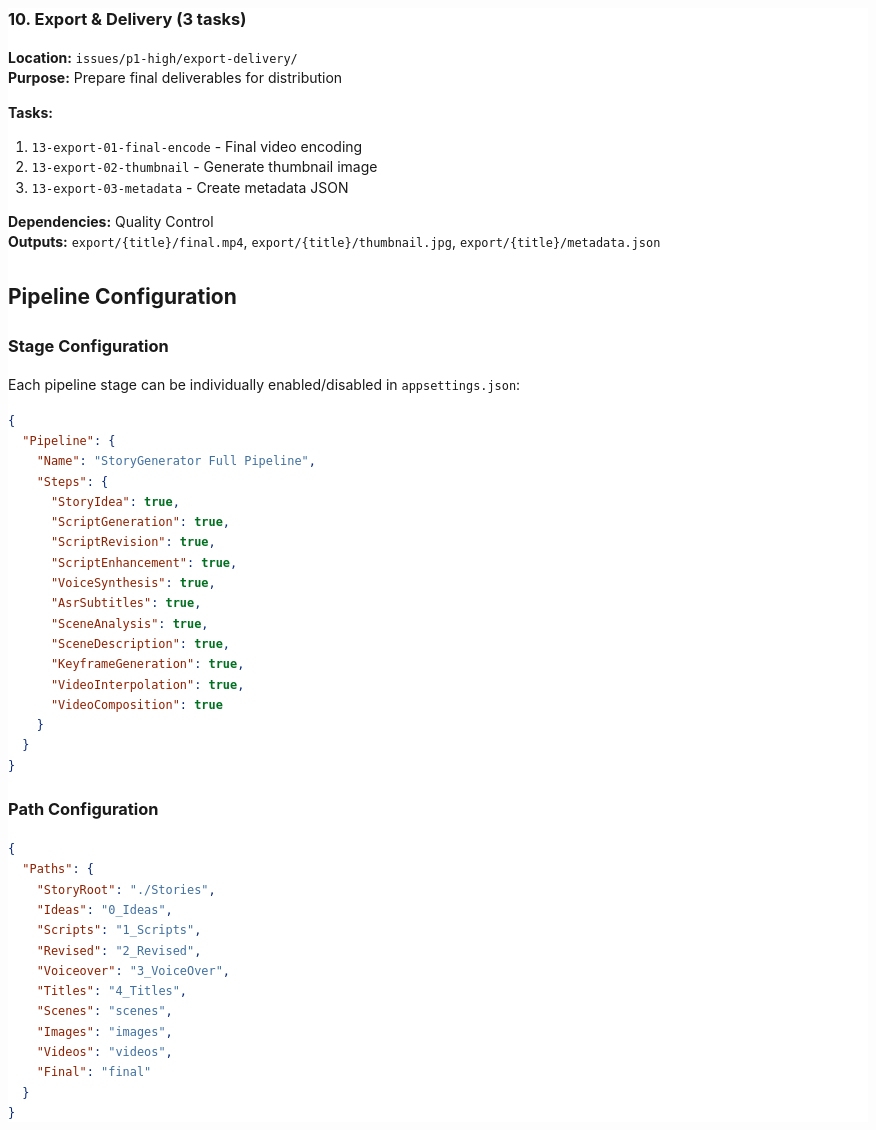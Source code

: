 ### 10. Export & Delivery (3 tasks)
**Location:** `issues/p1-high/export-delivery/`  
**Purpose:** Prepare final deliverables for distribution

**Tasks:**
1. `13-export-01-final-encode` - Final video encoding
2. `13-export-02-thumbnail` - Generate thumbnail image
3. `13-export-03-metadata` - Create metadata JSON

**Dependencies:** Quality Control  
**Outputs:** `export/{title}/final.mp4`, `export/{title}/thumbnail.jpg`, `export/{title}/metadata.json`

## Pipeline Configuration

### Stage Configuration

Each pipeline stage can be individually enabled/disabled in `appsettings.json`:

```json
{
  "Pipeline": {
    "Name": "StoryGenerator Full Pipeline",
    "Steps": {
      "StoryIdea": true,
      "ScriptGeneration": true,
      "ScriptRevision": true,
      "ScriptEnhancement": true,
      "VoiceSynthesis": true,
      "AsrSubtitles": true,
      "SceneAnalysis": true,
      "SceneDescription": true,
      "KeyframeGeneration": true,
      "VideoInterpolation": true,
      "VideoComposition": true
    }
  }
}
```

### Path Configuration

```json
{
  "Paths": {
    "StoryRoot": "./Stories",
    "Ideas": "0_Ideas",
    "Scripts": "1_Scripts",
    "Revised": "2_Revised",
    "Voiceover": "3_VoiceOver",
    "Titles": "4_Titles",
    "Scenes": "scenes",
    "Images": "images",
    "Videos": "videos",
    "Final": "final"
  }
}
```
